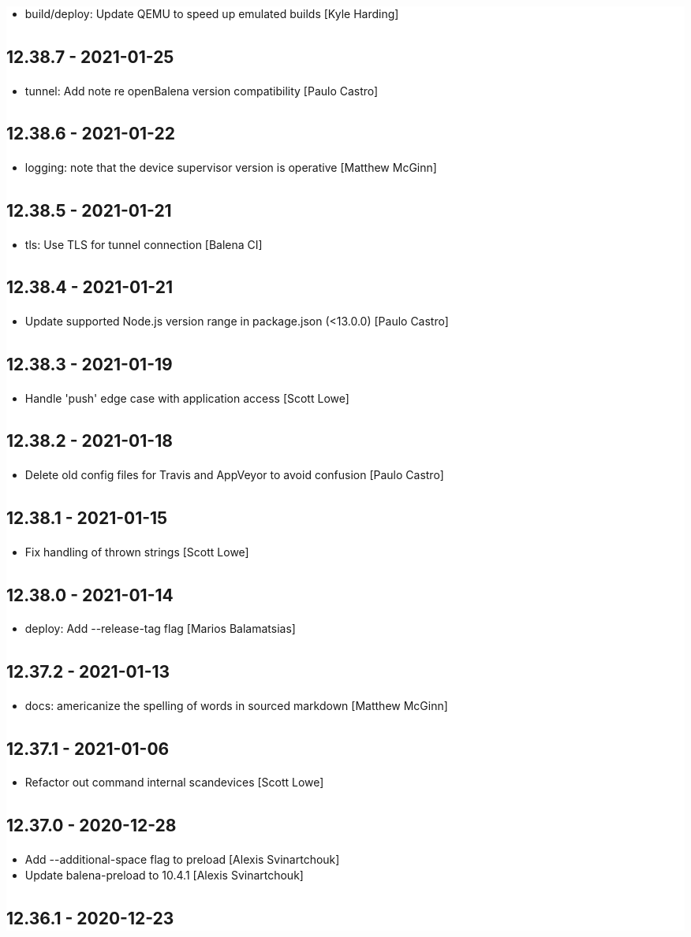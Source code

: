 * build/deploy: Update QEMU to speed up emulated builds [Kyle Harding]

## 12.38.7 - 2021-01-25

* tunnel: Add note re openBalena version compatibility [Paulo Castro]

## 12.38.6 - 2021-01-22

* logging: note that the device supervisor version is operative [Matthew McGinn]

## 12.38.5 - 2021-01-21

* tls: Use TLS for tunnel connection [Balena CI]

## 12.38.4 - 2021-01-21

* Update supported Node.js version range in package.json (<13.0.0) [Paulo Castro]

## 12.38.3 - 2021-01-19

* Handle 'push' edge case with application access [Scott Lowe]

## 12.38.2 - 2021-01-18

* Delete old config files for Travis and AppVeyor to avoid confusion [Paulo Castro]

## 12.38.1 - 2021-01-15

* Fix handling of thrown strings [Scott Lowe]

## 12.38.0 - 2021-01-14

* deploy: Add --release-tag flag [Marios Balamatsias]

## 12.37.2 - 2021-01-13

* docs: americanize the spelling of words in sourced markdown [Matthew McGinn]

## 12.37.1 - 2021-01-06

* Refactor out command internal scandevices [Scott Lowe]

## 12.37.0 - 2020-12-28

* Add --additional-space flag to preload [Alexis Svinartchouk]
* Update balena-preload to 10.4.1 [Alexis Svinartchouk]

## 12.36.1 - 2020-12-23
